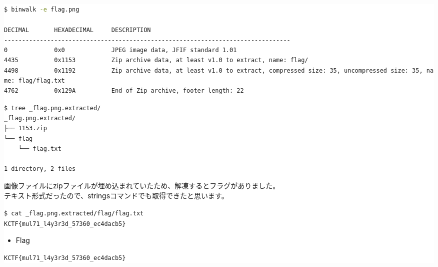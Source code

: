 ```sh
$ binwalk -e flag.png 

DECIMAL       HEXADECIMAL     DESCRIPTION
--------------------------------------------------------------------------------
0             0x0             JPEG image data, JFIF standard 1.01
4435          0x1153          Zip archive data, at least v1.0 to extract, name: flag/
4498          0x1192          Zip archive data, at least v1.0 to extract, compressed size: 35, uncompressed size: 35, name: flag/flag.txt
4762          0x129A          End of Zip archive, footer length: 22
```

```sh
$ tree _flag.png.extracted/
_flag.png.extracted/
├── 1153.zip
└── flag
    └── flag.txt

1 directory, 2 files
```

画像ファイルにzipファイルが埋め込まれていたため、解凍するとフラグがありました。  
テキスト形式だったので、stringsコマンドでも取得できたと思います。

```sh
$ cat _flag.png.extracted/flag/flag.txt 
KCTF{mul71_l4y3r3d_57360_ec4dacb5}
```

- Flag

```text
KCTF{mul71_l4y3r3d_57360_ec4dacb5}
```
